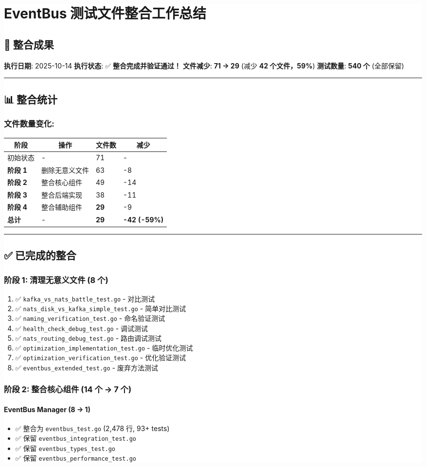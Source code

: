 # EventBus 测试文件整合工作总结

## 🎉 整合成果

**执行日期**: 2025-10-14
**执行状态**: ✅ **整合完成并验证通过！**
**文件减少**: **71 → 29** (减少 **42 个文件，59%**)
**测试数量**: **540 个** (全部保留)

---

## 📊 整合统计

### 文件数量变化:
| 阶段 | 操作 | 文件数 | 减少 |
|------|------|--------|------|
| 初始状态 | - | 71 | - |
| **阶段 1** | 删除无意义文件 | 63 | -8 |
| **阶段 2** | 整合核心组件 | 49 | -14 |
| **阶段 3** | 整合后端实现 | 38 | -11 |
| **阶段 4** | 整合辅助组件 | **29** | -9 |
| **总计** | - | **29** | **-42 (-59%)** |

---

## ✅ 已完成的整合

### 阶段 1: 清理无意义文件 (8 个)
1. ✅ `kafka_vs_nats_battle_test.go` - 对比测试
2. ✅ `nats_disk_vs_kafka_simple_test.go` - 简单对比测试
3. ✅ `naming_verification_test.go` - 命名验证测试
4. ✅ `health_check_debug_test.go` - 调试测试
5. ✅ `nats_routing_debug_test.go` - 路由调试测试
6. ✅ `optimization_implementation_test.go` - 临时优化测试
7. ✅ `optimization_verification_test.go` - 优化验证测试
8. ✅ `eventbus_extended_test.go` - 废弃方法测试

### 阶段 2: 整合核心组件 (14 个 → 7 个)

#### EventBus Manager (8 → 1)
- ✅ 整合为 `eventbus_test.go` (2,478 行, 93+ tests)
- ✅ 保留 `eventbus_integration_test.go`
- ✅ 保留 `eventbus_types_test.go`
- ✅ 保留 `eventbus_performance_test.go`

